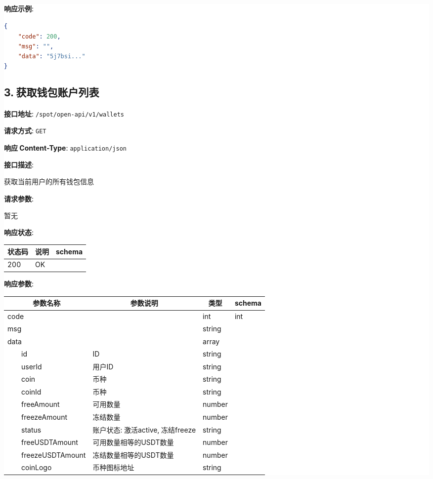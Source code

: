 
**响应示例**:
```json
{
    "code": 200,
    "msg": "",
    "data": "5j7bsi..."
}
```


## 3. 获取钱包账户列表


**接口地址**: `/spot/open-api/v1/wallets`


**请求方式**: <code class="method_get" style="">GET</code>


**响应 Content-Type**: `application/json`


**接口描述**:



获取当前用户的所有钱包信息  






**请求参数**:


暂无


**响应状态**:


| 状态码 | 说明 | schema |
| -------- | -------- | ----- | 
|200|OK||


**响应参数**:


| 参数名称 | 参数说明 | 类型 | schema |
| -------- | -------- | ----- |----- | 
|code||int|int|
|msg||string||
|data||array| |
|&emsp;&emsp;id|ID|string||
|&emsp;&emsp;userId|用户ID|string||
|&emsp;&emsp;coin|币种|string||
|&emsp;&emsp;coinId|币种|string||
|&emsp;&emsp;freeAmount|可用数量|number||
|&emsp;&emsp;freezeAmount|冻结数量|number||
|&emsp;&emsp;status|账户状态: 激活active, 冻结freeze|string||
|&emsp;&emsp;freeUSDTAmount|可用数量相等的USDT数量|number||
|&emsp;&emsp;freezeUSDTAmount|冻结数量相等的USDT数量|number||
|&emsp;&emsp;coinLogo|币种图标地址|string||